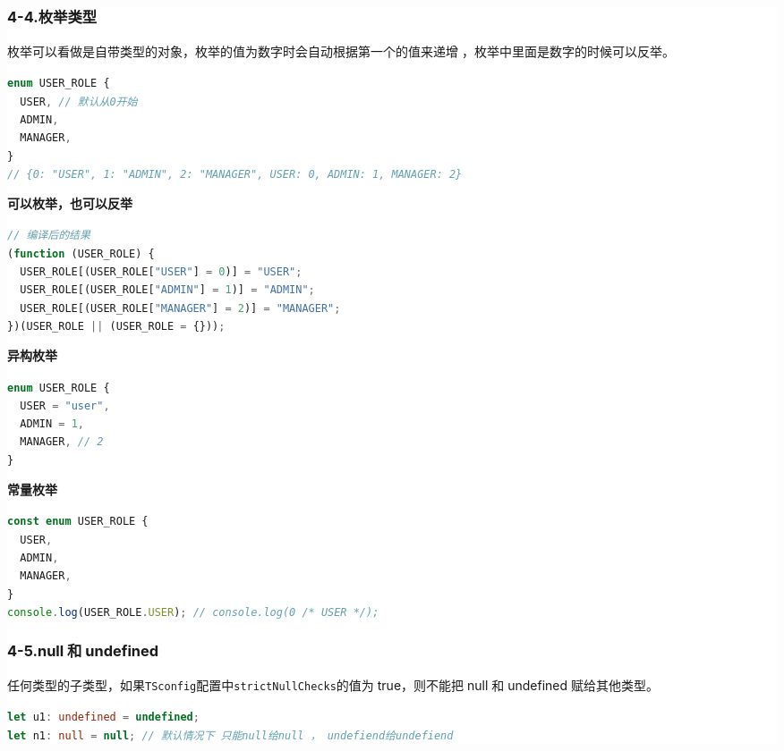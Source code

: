 

### 4-4.枚举类型

枚举可以看做是自带类型的对象，枚举的值为数字时会自动根据第一个的值来递增 ，枚举中里面是数字的时候可以反举。

```typescript
enum USER_ROLE {
  USER, // 默认从0开始
  ADMIN,
  MANAGER,
}
// {0: "USER", 1: "ADMIN", 2: "MANAGER", USER: 0, ADMIN: 1, MANAGER: 2}

```

**可以枚举，也可以反举**

```typescript
// 编译后的结果
(function (USER_ROLE) {
  USER_ROLE[(USER_ROLE["USER"] = 0)] = "USER";
  USER_ROLE[(USER_ROLE["ADMIN"] = 1)] = "ADMIN";
  USER_ROLE[(USER_ROLE["MANAGER"] = 2)] = "MANAGER";
})(USER_ROLE || (USER_ROLE = {}));

```

**异构枚举**

```typescript
enum USER_ROLE {
  USER = "user",
  ADMIN = 1,
  MANAGER, // 2
}
```

**常量枚举**

```typescript
const enum USER_ROLE {
  USER,
  ADMIN,
  MANAGER,
}
console.log(USER_ROLE.USER); // console.log(0 /* USER */);
```

### 4-5.null 和 undefined

任何类型的子类型，如果`TSconfig`配置中`strictNullChecks`的值为 true，则不能把 null 和 undefined 赋给其他类型。

```typescript
let u1: undefined = undefined;
let n1: null = null; // 默认情况下 只能null给null ， undefiend给undefiend
```
